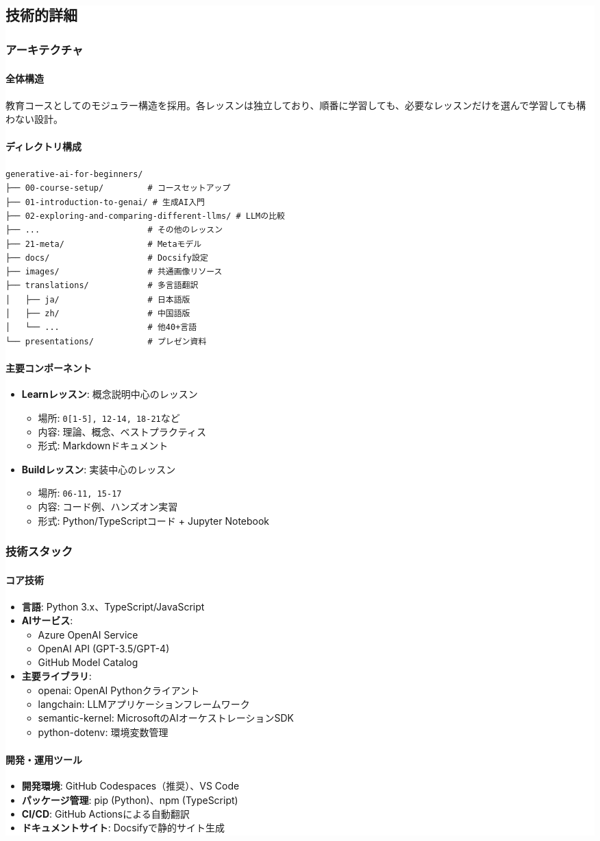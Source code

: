 ## 技術的詳細
### アーキテクチャ
#### 全体構造
教育コースとしてのモジュラー構造を採用。各レッスンは独立しており、順番に学習しても、必要なレッスンだけを選んで学習しても構わない設計。

#### ディレクトリ構成
```
generative-ai-for-beginners/
├── 00-course-setup/         # コースセットアップ
├── 01-introduction-to-genai/ # 生成AI入門
├── 02-exploring-and-comparing-different-llms/ # LLMの比較
├── ...                      # その他のレッスン
├── 21-meta/                 # Metaモデル
├── docs/                    # Docsify設定
├── images/                  # 共通画像リソース
├── translations/            # 多言語翻訳
│   ├── ja/                  # 日本語版
│   ├── zh/                  # 中国語版
│   └── ...                  # 他40+言語
└── presentations/           # プレゼン資料
```

#### 主要コンポーネント
- **Learnレッスン**: 概念説明中心のレッスン
  - 場所: `0[1-5], 12-14, 18-21`など
  - 内容: 理論、概念、ベストプラクティス
  - 形式: Markdownドキュメント

- **Buildレッスン**: 実装中心のレッスン
  - 場所: `06-11, 15-17`
  - 内容: コード例、ハンズオン実習
  - 形式: Python/TypeScriptコード + Jupyter Notebook

### 技術スタック
#### コア技術
- **言語**: Python 3.x、TypeScript/JavaScript
- **AIサービス**: 
  - Azure OpenAI Service
  - OpenAI API (GPT-3.5/GPT-4)
  - GitHub Model Catalog
- **主要ライブラリ**: 
  - openai: OpenAI Pythonクライアント
  - langchain: LLMアプリケーションフレームワーク
  - semantic-kernel: MicrosoftのAIオーケストレーションSDK
  - python-dotenv: 環境変数管理

#### 開発・運用ツール
- **開発環境**: GitHub Codespaces（推奨）、VS Code
- **パッケージ管理**: pip (Python)、npm (TypeScript)
- **CI/CD**: GitHub Actionsによる自動翻訳
- **ドキュメントサイト**: Docsifyで静的サイト生成
